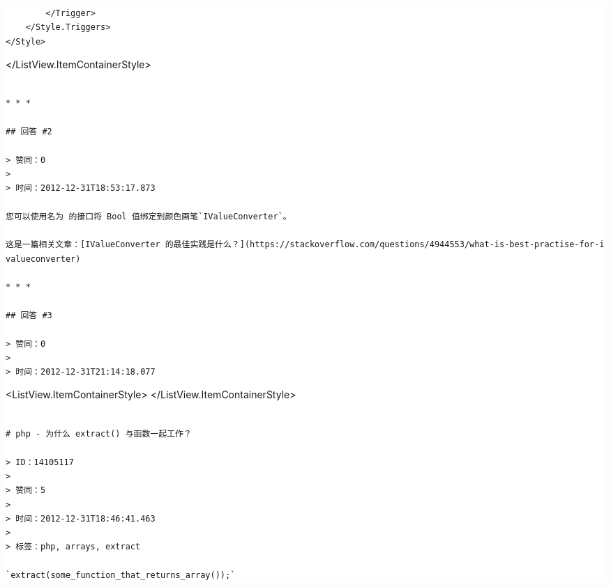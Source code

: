             </Trigger>
        </Style.Triggers>
    </Style>
</ListView.ItemContainerStyle> 
```

* * *

## 回答 #2

> 赞同：0
> 
> 时间：2012-12-31T18:53:17.873

您可以使用名为 的接口将 Bool 值绑定到颜色画笔`IValueConverter`。

这是一篇相关文章：[IValueConverter 的最佳实践是什么？](https://stackoverflow.com/questions/4944553/what-is-best-practise-for-ivalueconverter)

* * *

## 回答 #3

> 赞同：0
> 
> 时间：2012-12-31T21:14:18.077

```
 <ListView  Name="listBox1" ItemsSource="{Binding Path=SimpleList}"
                      HorizontalAlignment="Left" VerticalAlignment="Top" Background="Olive">
                <ListView.ItemContainerStyle>
                    <Style TargetType="ListViewItem">
                        <EventSetter Event="MouseEnter" Handler="listBox1_ListBoxItem_MouseEnter"/>
                        <EventSetter Event="MouseLeave" Handler="listBox1_ListBoxItem_MouseLeave"/>
                        <Style.Resources>
                            <!-- Background of selected item when focussed -->
                            <SolidColorBrush x:Key="{x:Static SystemColors.HighlightBrushKey}"
                                Color="Green"/>
                            <!-- Background of selected item when not focussed -->
                            <SolidColorBrush x:Key="{x:Static SystemColors.ControlBrushKey}"
                                Color="Yellow" />
                        </Style.Resources>
                        <Style.Triggers>
                            <Trigger Property="IsMouseOver" Value="True">
                                <!--<Setter Property="FontWeight" Value="Bold" />-->
                                <Setter Property="Background" Value="Orange" />
                            </Trigger>
                        </Style.Triggers>
                    </Style>
                </ListView.ItemContainerStyle>
            </ListView> 
```

# php - 为什么 extract() 与函数一起工作？

> ID：14105117
> 
> 赞同：5
> 
> 时间：2012-12-31T18:46:41.463
> 
> 标签：php, arrays, extract

`extract(some_function_that_returns_array());`
```